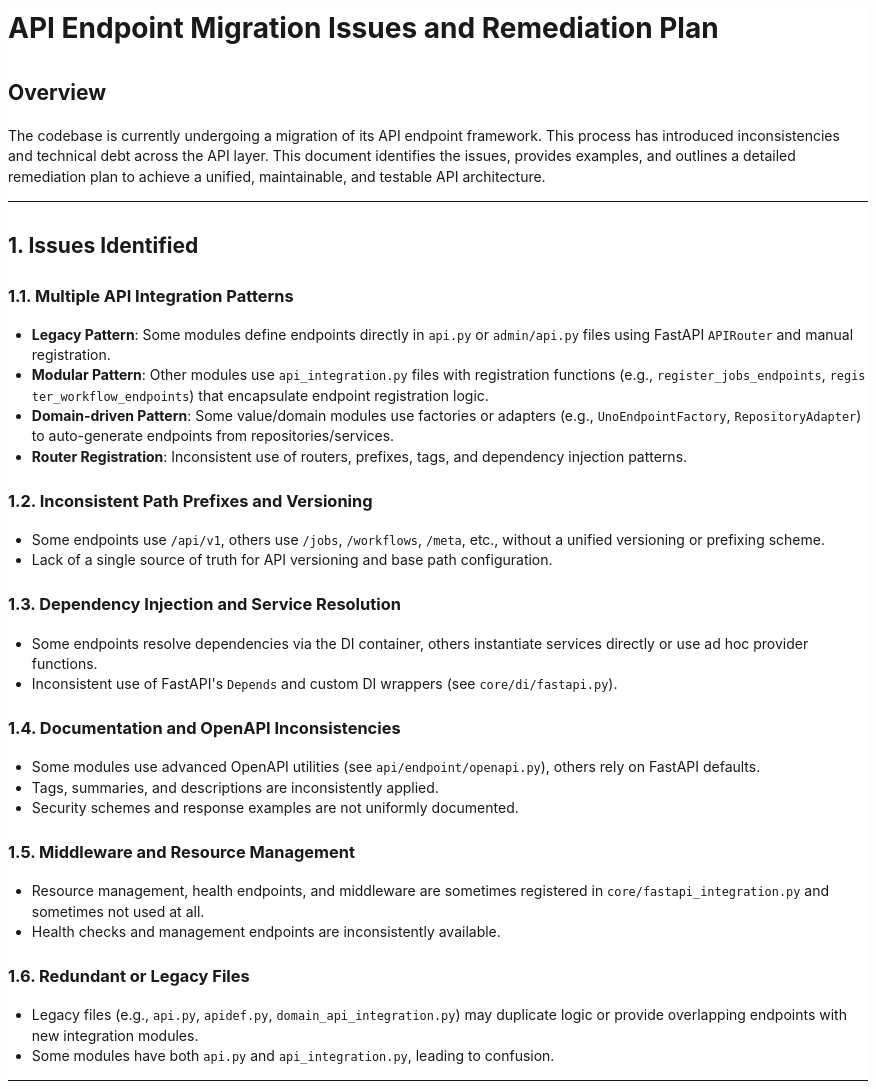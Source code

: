# API Endpoint Migration Issues and Remediation Plan

## Overview
The codebase is currently undergoing a migration of its API endpoint framework. This process has introduced inconsistencies and technical debt across the API layer. This document identifies the issues, provides examples, and outlines a detailed remediation plan to achieve a unified, maintainable, and testable API architecture.

---

## 1. Issues Identified

### 1.1. Multiple API Integration Patterns
- **Legacy Pattern**: Some modules define endpoints directly in `api.py` or `admin/api.py` files using FastAPI `APIRouter` and manual registration.
- **Modular Pattern**: Other modules use `api_integration.py` files with registration functions (e.g., `register_jobs_endpoints`, `register_workflow_endpoints`) that encapsulate endpoint registration logic.
- **Domain-driven Pattern**: Some value/domain modules use factories or adapters (e.g., `UnoEndpointFactory`, `RepositoryAdapter`) to auto-generate endpoints from repositories/services.
- **Router Registration**: Inconsistent use of routers, prefixes, tags, and dependency injection patterns.

### 1.2. Inconsistent Path Prefixes and Versioning
- Some endpoints use `/api/v1`, others use `/jobs`, `/workflows`, `/meta`, etc., without a unified versioning or prefixing scheme.
- Lack of a single source of truth for API versioning and base path configuration.

### 1.3. Dependency Injection and Service Resolution
- Some endpoints resolve dependencies via the DI container, others instantiate services directly or use ad hoc provider functions.
- Inconsistent use of FastAPI's `Depends` and custom DI wrappers (see `core/di/fastapi.py`).

### 1.4. Documentation and OpenAPI Inconsistencies
- Some modules use advanced OpenAPI utilities (see `api/endpoint/openapi.py`), others rely on FastAPI defaults.
- Tags, summaries, and descriptions are inconsistently applied.
- Security schemes and response examples are not uniformly documented.

### 1.5. Middleware and Resource Management
- Resource management, health endpoints, and middleware are sometimes registered in `core/fastapi_integration.py` and sometimes not used at all.
- Health checks and management endpoints are inconsistently available.

### 1.6. Redundant or Legacy Files
- Legacy files (e.g., `api.py`, `apidef.py`, `domain_api_integration.py`) may duplicate logic or provide overlapping endpoints with new integration modules.
- Some modules have both `api.py` and `api_integration.py`, leading to confusion.

---